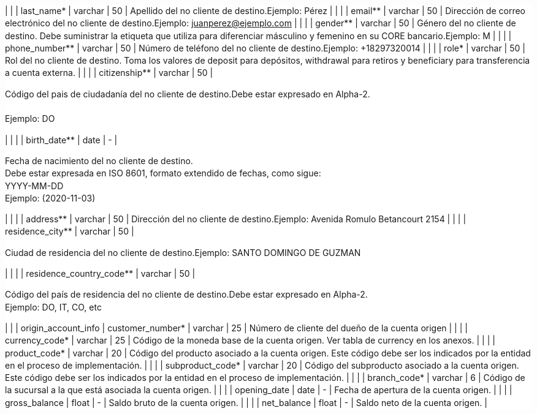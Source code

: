 |                         |                                   | last\_name\*                 | varchar  | 50      | Apellido del no cliente de destino.Ejemplo: Pérez                                                                                                                                                           |
|                         |                                   | email\*\*                    | varchar  | 50      | Dirección de correo electrónico del no cliente de destino.Ejemplo: juanperez@ejemplo.com                                                                                                                    |
|                         |                                   | gender\*\*                   | varchar  | 50      | Género del no cliente de destino. Debe suministrar la etiqueta que utiliza para diferenciar másculino y femenino en su CORE bancario.Ejemplo: M                                                             |
|                         |                                   | phone\_number\*\*            | varchar  | 50      | Número de teléfono del no cliente de destino.Ejemplo: +18297320014                                                                                                                                          |
|                         |                                   | role\*                       | varchar  | 50      | Rol del no cliente de destino. Toma los valores de deposit para depósitos, withdrawal para retiros y beneficiary para transferencia a cuenta externa.                                                       |
|                         |                                   | citizenship\*\*              | varchar  | 50      | <p>Código del pais de ciudadanía del no cliente de destino.Debe estar expresado en Alpha-2.<br><br>Ejemplo: DO</p>                                                                                          |
|                         |                                   | birth\_date\*\*              | date     | -       | <p>Fecha de nacimiento del no cliente de destino.<br>Debe estar expresada en ISO 8601, formato extendido de fechas, como sigue:<br>YYYY-MM-DD<br>Ejemplo: (2020-11-03)</p>                                  |
|                         |                                   | address\*\*                  | varchar  | 50      | Dirección del no cliente de destino.Ejemplo: Avenida Romulo Betancourt 2154                                                                                                                                 |
|                         |                                   | residence\_city\*\*          | varchar  | 50      | <p>Ciudad de residencia del no cliente de destino.Ejemplo: SANTO DOMINGO DE GUZMAN<br></p>                                                                                                                  |
|                         |                                   | residence\_country\_code\*\* | varchar  | 50      | <p>Código del país de residencia del no cliente de destino.Debe estar expresado en Alpha-2.<br>Ejemplo: DO, IT, CO, etc</p>                                                                                 |
|                         | origin\_account\_info             | customer\_number\*           | varchar  | 25      | Número de cliente del dueño de la cuenta origen                                                                                                                                                             |
|                         |                                   | currency\_code\*             | varchar  | 25      | Código de la moneda base de la cuenta origen. Ver tabla de currency en los anexos.                                                                                                                          |
|                         |                                   | product\_code\*              | varchar  | 20      | Código del producto asociado a la cuenta origen. Este código debe ser los indicados por la entidad en el proceso de implementación.                                                                         |
|                         |                                   | subproduct\_code\*           | varchar  | 20      | Código del subproducto asociado a la cuenta origen. Este código debe ser los indicados por la entidad en el proceso de implementación.                                                                      |
|                         |                                   | branch\_code\*               | varchar  | 6       | Código de la sucursal a la que está asociada la cuenta origen.                                                                                                                                              |
|                         |                                   | opening\_date                | date     | -       | Fecha de apertura de la cuenta origen.                                                                                                                                                                      |
|                         |                                   | gross\_balance               | float    | -       | Saldo bruto de la cuenta origen.                                                                                                                                                                            |
|                         |                                   | net\_balance                 | float    | -       | Saldo neto de la cuenta origen.                                                                                                                                                                             |